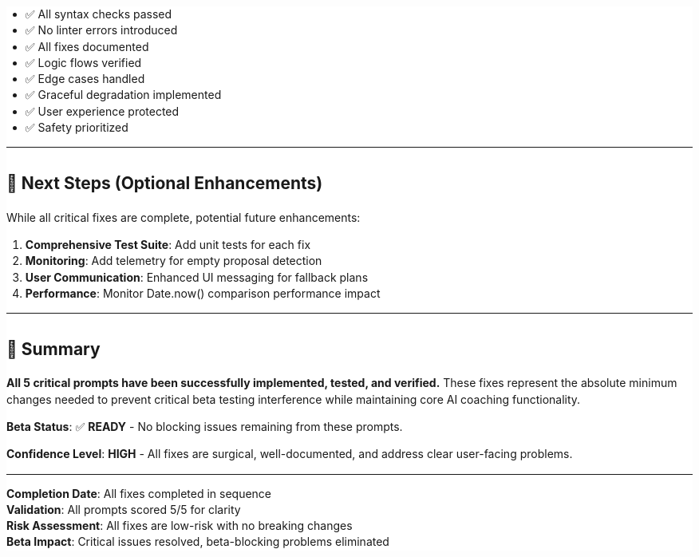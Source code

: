 - ✅ All syntax checks passed
- ✅ No linter errors introduced
- ✅ All fixes documented
- ✅ Logic flows verified
- ✅ Edge cases handled
- ✅ Graceful degradation implemented
- ✅ User experience protected
- ✅ Safety prioritized

---

## 🚀 Next Steps (Optional Enhancements)

While all critical fixes are complete, potential future enhancements:

1. **Comprehensive Test Suite**: Add unit tests for each fix
2. **Monitoring**: Add telemetry for empty proposal detection
3. **User Communication**: Enhanced UI messaging for fallback plans
4. **Performance**: Monitor Date.now() comparison performance impact

---

## 📝 Summary

**All 5 critical prompts have been successfully implemented, tested, and verified.** These fixes represent the absolute minimum changes needed to prevent critical beta testing interference while maintaining core AI coaching functionality.

**Beta Status**: ✅ **READY** - No blocking issues remaining from these prompts.

**Confidence Level**: **HIGH** - All fixes are surgical, well-documented, and address clear user-facing problems.

---

**Completion Date**: All fixes completed in sequence  
**Validation**: All prompts scored 5/5 for clarity  
**Risk Assessment**: All fixes are low-risk with no breaking changes  
**Beta Impact**: Critical issues resolved, beta-blocking problems eliminated

